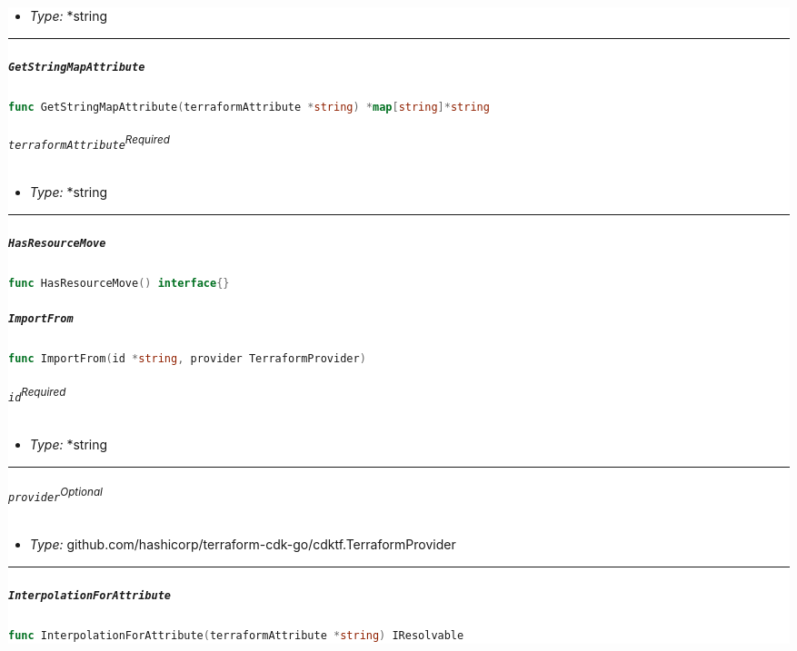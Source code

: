 - *Type:* *string

---

##### `GetStringMapAttribute` <a name="GetStringMapAttribute" id="rhizo-co-terraform-provider-wiz.connectorAws.ConnectorAws.getStringMapAttribute"></a>

```go
func GetStringMapAttribute(terraformAttribute *string) *map[string]*string
```

###### `terraformAttribute`<sup>Required</sup> <a name="terraformAttribute" id="rhizo-co-terraform-provider-wiz.connectorAws.ConnectorAws.getStringMapAttribute.parameter.terraformAttribute"></a>

- *Type:* *string

---

##### `HasResourceMove` <a name="HasResourceMove" id="rhizo-co-terraform-provider-wiz.connectorAws.ConnectorAws.hasResourceMove"></a>

```go
func HasResourceMove() interface{}
```

##### `ImportFrom` <a name="ImportFrom" id="rhizo-co-terraform-provider-wiz.connectorAws.ConnectorAws.importFrom"></a>

```go
func ImportFrom(id *string, provider TerraformProvider)
```

###### `id`<sup>Required</sup> <a name="id" id="rhizo-co-terraform-provider-wiz.connectorAws.ConnectorAws.importFrom.parameter.id"></a>

- *Type:* *string

---

###### `provider`<sup>Optional</sup> <a name="provider" id="rhizo-co-terraform-provider-wiz.connectorAws.ConnectorAws.importFrom.parameter.provider"></a>

- *Type:* github.com/hashicorp/terraform-cdk-go/cdktf.TerraformProvider

---

##### `InterpolationForAttribute` <a name="InterpolationForAttribute" id="rhizo-co-terraform-provider-wiz.connectorAws.ConnectorAws.interpolationForAttribute"></a>

```go
func InterpolationForAttribute(terraformAttribute *string) IResolvable
```
